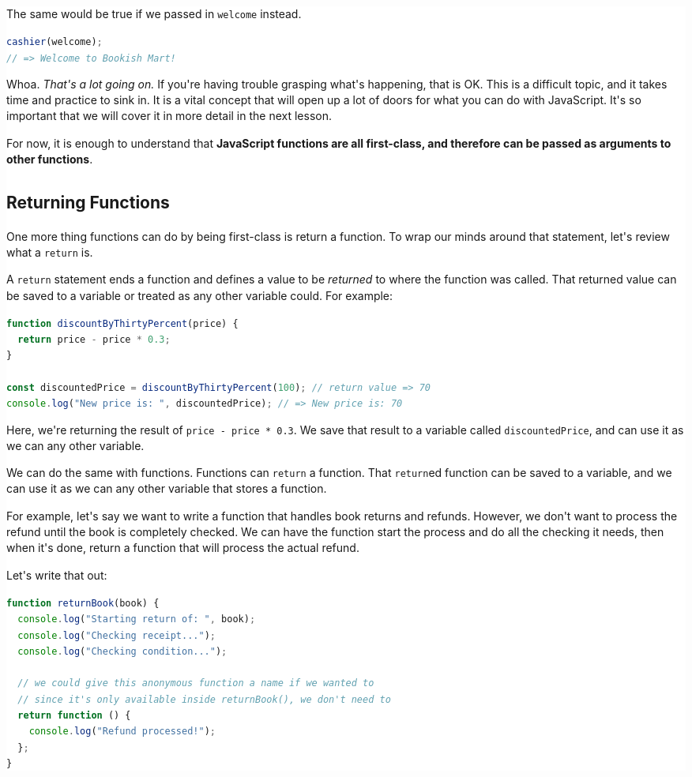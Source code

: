 The same would be true if we passed in `welcome` instead.

```js
cashier(welcome);
// => Welcome to Bookish Mart!
```

Whoa. _That's a lot going on._ If you're having trouble grasping what's happening,
that is OK. This is a difficult topic, and it takes time and practice to sink
in. It is a vital concept that will open up a lot of doors for what you can do
with JavaScript. It's so important that we will cover it in more detail in the
next lesson.

For now, it is enough to understand that **JavaScript functions are all
first-class, and therefore can be passed as arguments to other functions**.

## Returning Functions

One more thing functions can do by being first-class is return a function. To
wrap our minds around that statement, let's review what a `return` is.

A `return` statement ends a function and defines a value to be _returned_ to
where the function was called. That returned value can be saved to a variable
or treated as any other variable could. For example:

```js
function discountByThirtyPercent(price) {
  return price - price * 0.3;
}

const discountedPrice = discountByThirtyPercent(100); // return value => 70
console.log("New price is: ", discountedPrice); // => New price is: 70
```

Here, we're returning the result of `price - price * 0.3`. We save that result
to a variable called `discountedPrice`, and can use it as we can any other
variable.

We can do the same with functions. Functions can `return` a function. That
`return`ed function can be saved to a variable, and we can use it as we can any
other variable that stores a function.

For example, let's say we want to write a function that handles book returns and
refunds. However, we don't want to process the refund until the book is
completely checked. We can have the function start the process and do all the
checking it needs, then when it's done, return a function that will process the
actual refund.

Let's write that out:

```js
function returnBook(book) {
  console.log("Starting return of: ", book);
  console.log("Checking receipt...");
  console.log("Checking condition...");

  // we could give this anonymous function a name if we wanted to
  // since it's only available inside returnBook(), we don't need to
  return function () {
    console.log("Refund processed!");
  };
}
```
